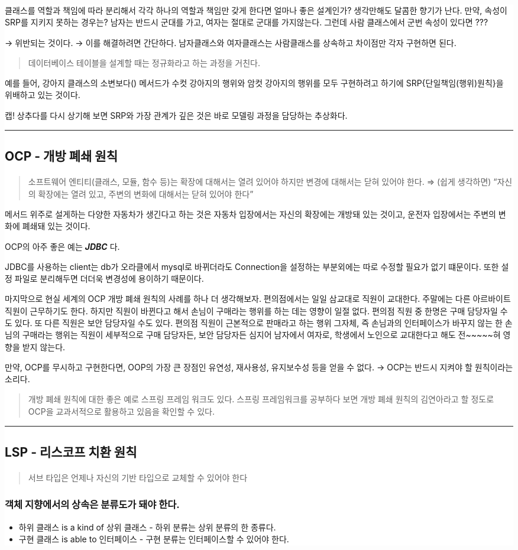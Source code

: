 클래스를 역할과 책임에 따라 분리해서 각각 하나의 역할과 책임만 갖게 한다면 얼마나 좋은 설계인가?
생각만해도 달콤한 향기가 난다.
만약, 속성이 SRP를 지키지 못하는 경우는? 남자는 반드시 군대를 가고, 여자는 절대로 군대를 가지않는다.
그런데 사람 클래스에서 군번 속성이 있다면 ???

→ 위반되는 것이다.
→ 이를 해결하려면 간단하다. 남자클래스와 여자클래스는 사람클래스를 상속하고 차이점만 각자 구현하면 된다.

> 데이터베이스 테이블을 설계할 때는 정규화라고 하는 과정을 거친다.
> 

예를 들어, 강아지 클래스의 소변보다() 메서드가 수컷 강아지의 행위와 암컷 강아지의 행위를 모두 구현하려고 하기에 SRP{단일책임(행위)원칙}을 위배하고 있는 것이다.

캡! 상추다를 다시 상기해 보면 SRP와 가장 관계가 깊은 것은 바로 모델링 과정을 담당하는 추상화다.

---

## OCP - 개방 폐쇄 원칙

> 소프트웨어 엔티티(클래스, 모듈, 함수 등)는 확장에 대해서는 열려 있어야 하지만 변경에 대해서는 닫혀 있어야 한다. ⇒ (쉽게 생각하면) “자신의 확장에는 열려 있고, 주변의 변화에 대해서는 닫혀 있어야 한다”
> 

메서드 위주로 설게하는 다양한 자동차가 생긴다고 하는 것은 자동차 입장에서는 자신의 확장에는 개방돼 있는 것이고, 운전자 입장에서는 주변의 변화에 폐쇄돼 있는 것이다.

OCP의 아주 좋은 예는 ***JDBC*** 다.

JDBC를 사용하는 client는 db가 오라클에서 mysql로 바뀌더라도 Connection을 설정하는 부분외에는 따로 수정할 필요가 없기 떄문이다. 또한 설정 파일로 분리해두면 더더욱 변경성에 용이하기 때문이다.

마지막으로 현실 세계의 OCP 개방 폐쇄 원칙의 사례를 하나 더 생각해보자.
편의점에서는 일일 삼교대로 직원이 교대한다. 주말에는 다른 아르바이트 직원이 근무하기도 한다.
하지만 직원이 바뀐다고 해서 손님이 구매라는 행위를 하는 데는 영향이 일절 없다.
편의점 직원 중 한명은 구매 담당자일 수도 있다.
또 다른 직원은 보안 담당자일 수도 있다. 편의점 직원이 근본적으로 판매라고 하는 행위 그자체, 즉 손님과의 인터페이스가 바꾸지 않는 한 손님의 구매라는 행위는 직원이 세부적으로 구매 담당자든, 보안 담당자든 심지어 남자에서 여자로, 학생에서 노인으로 교대한다고 해도 전~~~~~혀 영향을 받지 않는다.

만약, OCP를 무시하고 구현한다면, OOP의 가장 큰 장점인 유연성, 재사용성, 유지보수성 등을 얻을 수 없다.
→ OCP는 반드시 지켜야 할 원칙이라는 소리다.

> 개방 폐쇄 원칙에 대한 좋은 예로 스프링 프레임 워크도 있다.
스프링 프레임워크를 공부하다 보면 개방 폐쇄 원칙의 김연아라고 할 정도로 OCP을 교과서적으로 활용하고 있음을 확인할 수 있다.
> 

---

## LSP - 리스코프 치환 원칙

> 서브 타입은 언제나 자신의 기반 타입으로 교체할 수 있어야 한다
> 

### 객체 지향에서의 상속은 분류도가 돼야 한다.

- 하위 클래스 is a kind of 상위 클래스 - 하위 분류는 상위 분류의 한 종류다.
- 구현 클래스 is able to 인터페이스 - 구현 분류는 인터페이스할 수 있어야 한다.
